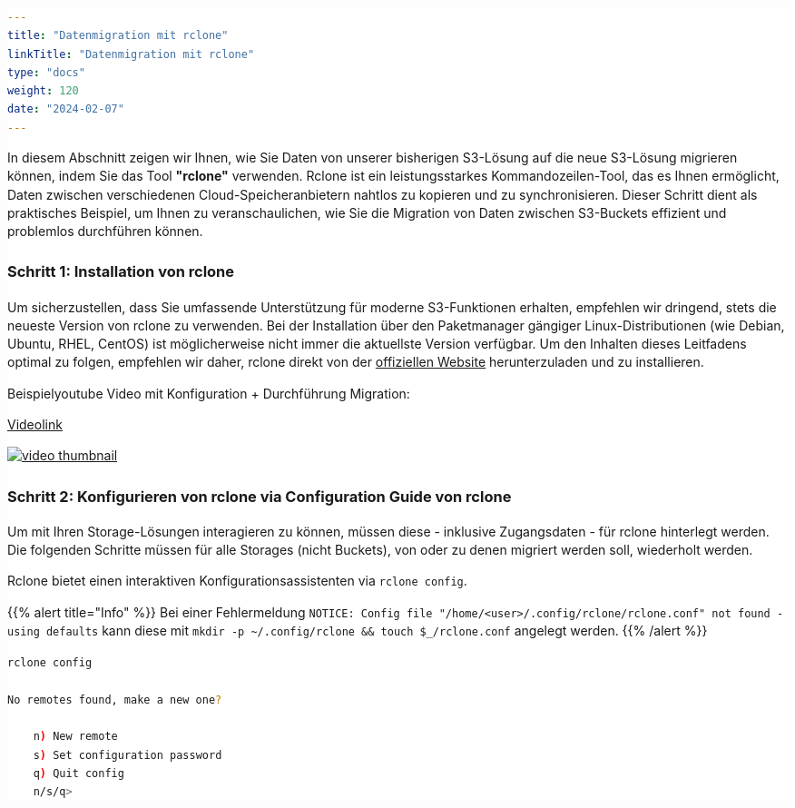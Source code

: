 ```yaml
---
title: "Datenmigration mit rclone"
linkTitle: "Datenmigration mit rclone"
type: "docs"
weight: 120
date: "2024-02-07"
---
```


In diesem Abschnitt zeigen wir Ihnen, wie Sie Daten von unserer bisherigen S3-Lösung auf die neue S3-Lösung migrieren können, indem Sie das Tool **"rclone"** verwenden. Rclone ist ein leistungsstarkes Kommandozeilen-Tool, das es Ihnen ermöglicht, Daten zwischen verschiedenen Cloud-Speicheranbietern nahtlos zu kopieren und zu synchronisieren. Dieser Schritt dient als praktisches Beispiel, um Ihnen zu veranschaulichen, wie Sie die Migration von Daten zwischen S3-Buckets effizient und problemlos durchführen können.

### Schritt 1: Installation von rclone

Um sicherzustellen, dass Sie umfassende Unterstützung für moderne S3-Funktionen erhalten, empfehlen wir dringend, stets die neueste Version von rclone zu verwenden. Bei der Installation über den Paketmanager gängiger Linux-Distributionen (wie Debian, Ubuntu, RHEL, CentOS) ist möglicherweise nicht immer die aktuellste Version verfügbar. Um den Inhalten dieses Leitfadens optimal zu folgen, empfehlen wir daher, rclone direkt von der [offiziellen Website](https://rclone.org/install/) herunterzuladen und zu installieren.

Beispielyoutube Video mit Konfiguration + Durchführung Migration:

[Videolink](https://youtu.be/de5WQ8oGEfs?si=agUt4q7ZQKAS3gkh)

[![video thumbnail](https://i.ytimg.com/vi/de5WQ8oGEfs/maxresdefault.jpg?sqp=-oaymwEmCIAKENAF8quKqQMa8AEB-AH-CYAC0AWKAgwIABABGBMgPyh_MA8=&rs=AOn4CLAZX6zx_jZM0mikGg7X_qOywXdJPQ)](https://youtu.be/de5WQ8oGEfs?si=agUt4q7ZQKAS3gkh)

### Schritt 2: Konfigurieren von rclone via Configuration Guide von rclone

Um mit Ihren Storage-Lösungen interagieren zu können, müssen diese - inklusive Zugangsdaten - für rclone hinterlegt werden. Die folgenden Schritte müssen für alle Storages (nicht Buckets), von oder zu denen migriert werden soll, wiederholt werden.

Rclone bietet einen interaktiven Konfigurationsassistenten via `rclone config`.

{{% alert title="Info" %}}
Bei einer Fehlermeldung `NOTICE: Config file "/home/<user>/.config/rclone/rclone.conf" not found - using defaults` kann diese mit `mkdir -p ~/.config/rclone && touch $_/rclone.conf` angelegt werden.
{{% /alert %}}

```bash
rclone config

No remotes found, make a new one?

    n) New remote
    s) Set configuration password
    q) Quit config
    n/s/q>
```
